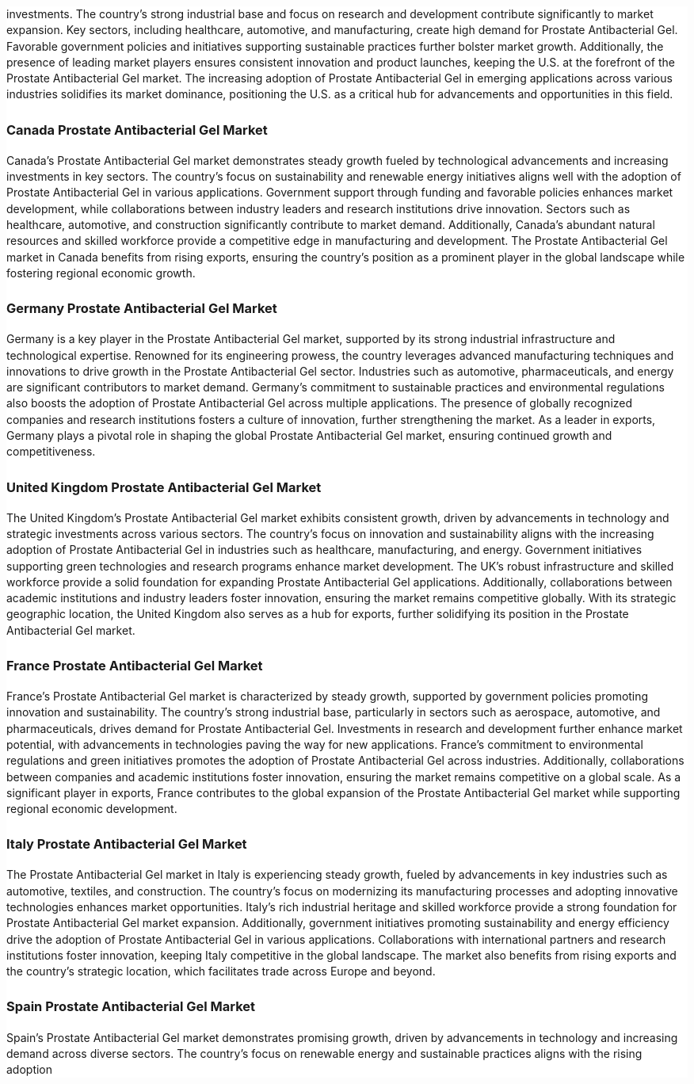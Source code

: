 investments. The country&rsquo;s strong industrial base and focus on research and development contribute significantly to market expansion. Key sectors, including healthcare, automotive, and manufacturing, create high demand for Prostate Antibacterial Gel. Favorable government policies and initiatives supporting sustainable practices further bolster market growth. Additionally, the presence of leading market players ensures consistent innovation and product launches, keeping the U.S. at the forefront of the Prostate Antibacterial Gel market. The increasing adoption of Prostate Antibacterial Gel in emerging applications across various industries solidifies its market dominance, positioning the U.S. as a critical hub for advancements and opportunities in this field.</p><h3>Canada Prostate Antibacterial Gel Market</h3><p>Canada&rsquo;s Prostate Antibacterial Gel market demonstrates steady growth fueled by technological advancements and increasing investments in key sectors. The country&rsquo;s focus on sustainability and renewable energy initiatives aligns well with the adoption of Prostate Antibacterial Gel in various applications. Government support through funding and favorable policies enhances market development, while collaborations between industry leaders and research institutions drive innovation. Sectors such as healthcare, automotive, and construction significantly contribute to market demand. Additionally, Canada&rsquo;s abundant natural resources and skilled workforce provide a competitive edge in manufacturing and development. The Prostate Antibacterial Gel market in Canada benefits from rising exports, ensuring the country&rsquo;s position as a prominent player in the global landscape while fostering regional economic growth.</p><h3>Germany Prostate Antibacterial Gel Market</h3><p>Germany is a key player in the Prostate Antibacterial Gel market, supported by its strong industrial infrastructure and technological expertise. Renowned for its engineering prowess, the country leverages advanced manufacturing techniques and innovations to drive growth in the Prostate Antibacterial Gel sector. Industries such as automotive, pharmaceuticals, and energy are significant contributors to market demand. Germany&rsquo;s commitment to sustainable practices and environmental regulations also boosts the adoption of Prostate Antibacterial Gel across multiple applications. The presence of globally recognized companies and research institutions fosters a culture of innovation, further strengthening the market. As a leader in exports, Germany plays a pivotal role in shaping the global Prostate Antibacterial Gel market, ensuring continued growth and competitiveness.</p><h3>United Kingdom Prostate Antibacterial Gel Market</h3><p>The United Kingdom&rsquo;s Prostate Antibacterial Gel market exhibits consistent growth, driven by advancements in technology and strategic investments across various sectors. The country&rsquo;s focus on innovation and sustainability aligns with the increasing adoption of Prostate Antibacterial Gel in industries such as healthcare, manufacturing, and energy. Government initiatives supporting green technologies and research programs enhance market development. The UK&rsquo;s robust infrastructure and skilled workforce provide a solid foundation for expanding Prostate Antibacterial Gel applications. Additionally, collaborations between academic institutions and industry leaders foster innovation, ensuring the market remains competitive globally. With its strategic geographic location, the United Kingdom also serves as a hub for exports, further solidifying its position in the Prostate Antibacterial Gel market.</p><h3>France Prostate Antibacterial Gel Market</h3><p>France&rsquo;s Prostate Antibacterial Gel market is characterized by steady growth, supported by government policies promoting innovation and sustainability. The country&rsquo;s strong industrial base, particularly in sectors such as aerospace, automotive, and pharmaceuticals, drives demand for Prostate Antibacterial Gel. Investments in research and development further enhance market potential, with advancements in technologies paving the way for new applications. France&rsquo;s commitment to environmental regulations and green initiatives promotes the adoption of Prostate Antibacterial Gel across industries. Additionally, collaborations between companies and academic institutions foster innovation, ensuring the market remains competitive on a global scale. As a significant player in exports, France contributes to the global expansion of the Prostate Antibacterial Gel market while supporting regional economic development.</p><h3>Italy Prostate Antibacterial Gel Market</h3><p>The Prostate Antibacterial Gel market in Italy is experiencing steady growth, fueled by advancements in key industries such as automotive, textiles, and construction. The country&rsquo;s focus on modernizing its manufacturing processes and adopting innovative technologies enhances market opportunities. Italy&rsquo;s rich industrial heritage and skilled workforce provide a strong foundation for Prostate Antibacterial Gel market expansion. Additionally, government initiatives promoting sustainability and energy efficiency drive the adoption of Prostate Antibacterial Gel in various applications. Collaborations with international partners and research institutions foster innovation, keeping Italy competitive in the global landscape. The market also benefits from rising exports and the country&rsquo;s strategic location, which facilitates trade across Europe and beyond.</p><h3>Spain Prostate Antibacterial Gel Market</h3><p>Spain&rsquo;s Prostate Antibacterial Gel market demonstrates promising growth, driven by advancements in technology and increasing demand across diverse sectors. The country&rsquo;s focus on renewable energy and sustainable practices aligns with the rising adoption